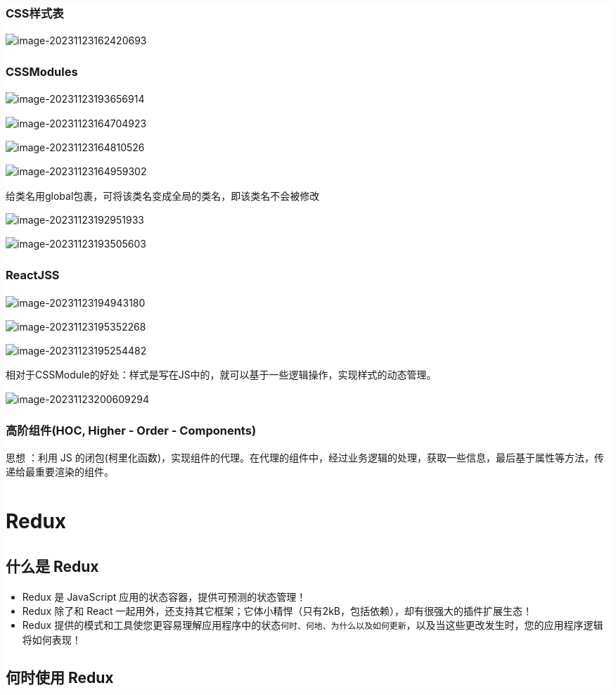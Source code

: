 

### CSS样式表

![image-20231123162420693](C:\Users\100489\AppData\Roaming\Typora\typora-user-images\image-20231123162420693.png)

### CSSModules

![image-20231123193656914](C:\Users\100489\AppData\Roaming\Typora\typora-user-images\image-20231123193656914.png)

![image-20231123164704923](C:\Users\100489\AppData\Roaming\Typora\typora-user-images\image-20231123164704923.png)

![image-20231123164810526](C:\Users\100489\AppData\Roaming\Typora\typora-user-images\image-20231123164810526.png)

![image-20231123164959302](C:\Users\100489\AppData\Roaming\Typora\typora-user-images\image-20231123164959302.png)

给类名用global包裹，可将该类名变成全局的类名，即该类名不会被修改

![image-20231123192951933](C:\Users\100489\AppData\Roaming\Typora\typora-user-images\image-20231123192951933.png)

![image-20231123193505603](C:\Users\100489\AppData\Roaming\Typora\typora-user-images\image-20231123193505603.png)

### ReactJSS

![image-20231123194943180](C:\Users\100489\AppData\Roaming\Typora\typora-user-images\image-20231123194943180.png)

![image-20231123195352268](C:\Users\100489\AppData\Roaming\Typora\typora-user-images\image-20231123195352268.png)

![image-20231123195254482](C:\Users\100489\AppData\Roaming\Typora\typora-user-images\image-20231123195254482.png)

相对于CSSModule的好处：样式是写在JS中的，就可以基于一些逻辑操作，实现样式的动态管理。

![image-20231123200609294](C:\Users\100489\AppData\Roaming\Typora\typora-user-images\image-20231123200609294.png)



### 高阶组件(HOC, Higher - Order - Components)

思想 ：利用 JS 的闭包(柯里化函数)，实现组件的代理。在代理的组件中，经过业务逻辑的处理，获取一些信息，最后基于属性等方法，传递给最重要渲染的组件。



# Redux

## 什么是 Redux

- Redux 是 JavaScript 应用的状态容器，提供可预测的状态管理！
- Redux 除了和 React 一起用外，还支持其它框架；它体小精悍（只有2kB，包括依赖），却有很强大的插件扩展生态！
- Redux 提供的模式和工具使您更容易理解应用程序中的状态`何时、何地、为什么以及如何更新`，以及当这些更改发生时，您的应用程序逻辑将如何表现！

## 何时使用 Redux
